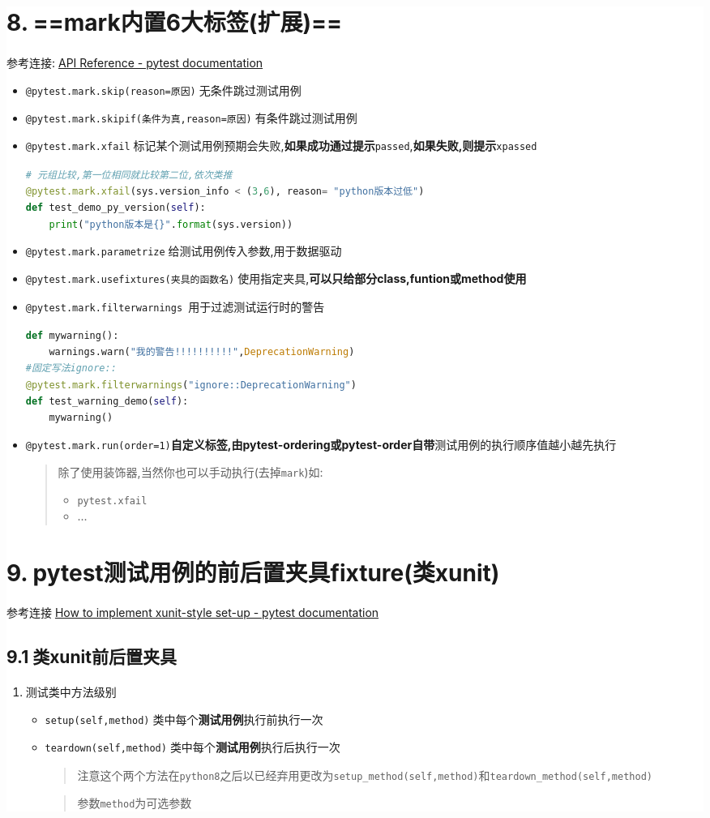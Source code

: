 # 8. ==mark内置6大标签(扩展)==

参考连接: [API Reference - pytest documentation](https://docs.pytest.org/en/8.2.x/reference/reference.html#marks)

+ `@pytest.mark.skip(reason=原因)` 无条件跳过测试用例

+ `@pytest.mark.skipif(条件为真,reason=原因)` 有条件跳过测试用例

+ `@pytest.mark.xfail` 标记某个测试用例预期会失败,**如果成功通过提示**`passed`,**如果失败,则提示**`xpassed`

  ```python
  # 元组比较,第一位相同就比较第二位,依次类推
  @pytest.mark.xfail(sys.version_info < (3,6), reason= "python版本过低")
  def test_demo_py_version(self):
      print("python版本是{}".format(sys.version))
  ```

+ `@pytest.mark.parametrize` 给测试用例传入参数,用于数据驱动

+ `@pytest.mark.usefixtures(夹具的函数名)` 使用指定夹具,**可以只给部分class,funtion或method使用**

+ `@pytest.mark.filterwarnings `用于过滤测试运行时的警告

  ```python
  def mywarning():
      warnings.warn("我的警告!!!!!!!!!!",DeprecationWarning)
  #固定写法ignore::
  @pytest.mark.filterwarnings("ignore::DeprecationWarning")
  def test_warning_demo(self):
      mywarning()
  ```

+ `@pytest.mark.run(order=1)`**自定义标签,由pytest-ordering或pytest-order自带**测试用例的执行顺序值越小越先执行

  > 除了使用装饰器,当然你也可以手动执行(去掉`mark`)如:
  >
  > + `pytest.xfail`
  > + ...

# 9. pytest测试用例的前后置夹具fixture(类xunit)

参考连接 [How to implement xunit-style set-up - pytest documentation](https://docs.pytest.org/en/8.2.x/how-to/xunit_setup.html#method-and-function-level-setup-teardown)

## 9.1 类xunit前后置夹具

1. 测试类中方法级别

   + `setup(self,method)` 类中每个**测试用例**执行前执行一次

   + `teardown(self,method)` 类中每个**测试用例**执行后执行一次

     > 注意这个两个方法在`python8`之后以已经弃用更改为`setup_method(self,method)`和`teardown_method(self,method)`

     > 参数`method`为可选参数
